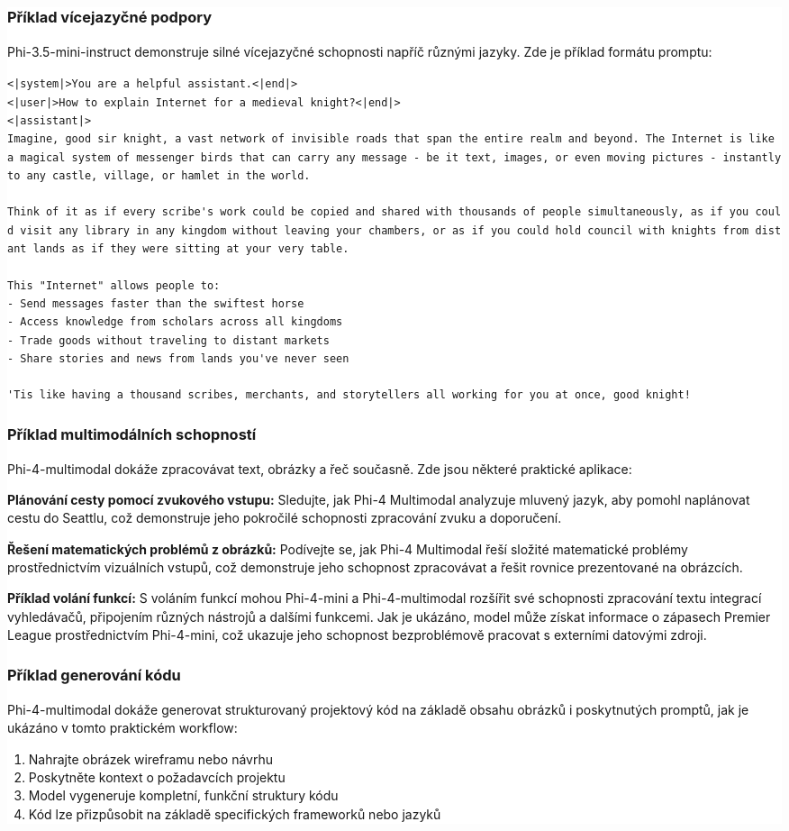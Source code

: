 ### Příklad vícejazyčné podpory

Phi-3.5-mini-instruct demonstruje silné vícejazyčné schopnosti napříč různými jazyky. Zde je příklad formátu promptu:

```
<|system|>You are a helpful assistant.<|end|>
<|user|>How to explain Internet for a medieval knight?<|end|>
<|assistant|>
Imagine, good sir knight, a vast network of invisible roads that span the entire realm and beyond. The Internet is like a magical system of messenger birds that can carry any message - be it text, images, or even moving pictures - instantly to any castle, village, or hamlet in the world.

Think of it as if every scribe's work could be copied and shared with thousands of people simultaneously, as if you could visit any library in any kingdom without leaving your chambers, or as if you could hold council with knights from distant lands as if they were sitting at your very table.

This "Internet" allows people to:
- Send messages faster than the swiftest horse
- Access knowledge from scholars across all kingdoms
- Trade goods without traveling to distant markets
- Share stories and news from lands you've never seen

'Tis like having a thousand scribes, merchants, and storytellers all working for you at once, good knight!
```

### Příklad multimodálních schopností

Phi-4-multimodal dokáže zpracovávat text, obrázky a řeč současně. Zde jsou některé praktické aplikace:

**Plánování cesty pomocí zvukového vstupu:**
Sledujte, jak Phi-4 Multimodal analyzuje mluvený jazyk, aby pomohl naplánovat cestu do Seattlu, což demonstruje jeho pokročilé schopnosti zpracování zvuku a doporučení.

**Řešení matematických problémů z obrázků:**
Podívejte se, jak Phi-4 Multimodal řeší složité matematické problémy prostřednictvím vizuálních vstupů, což demonstruje jeho schopnost zpracovávat a řešit rovnice prezentované na obrázcích.

**Příklad volání funkcí:**
S voláním funkcí mohou Phi-4-mini a Phi-4-multimodal rozšířit své schopnosti zpracování textu integrací vyhledávačů, připojením různých nástrojů a dalšími funkcemi. Jak je ukázáno, model může získat informace o zápasech Premier League prostřednictvím Phi-4-mini, což ukazuje jeho schopnost bezproblémově pracovat s externími datovými zdroji.

### Příklad generování kódu

Phi-4-multimodal dokáže generovat strukturovaný projektový kód na základě obsahu obrázků i poskytnutých promptů, jak je ukázáno v tomto praktickém workflow:

1. Nahrajte obrázek wireframu nebo návrhu
2. Poskytněte kontext o požadavcích projektu
3. Model vygeneruje kompletní, funkční struktury kódu
4. Kód lze přizpůsobit na základě specifických frameworků nebo jazyků
